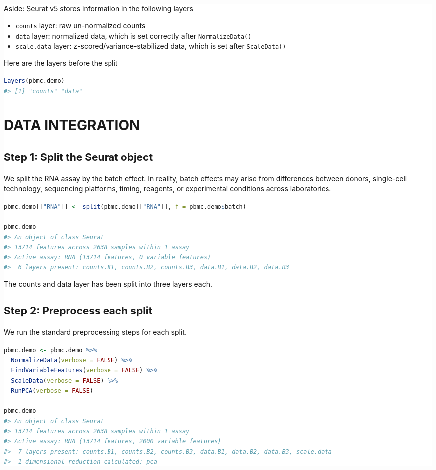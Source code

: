 Aside: Seurat v5 stores information in the following layers

- `counts` layer: raw un-normalized counts
- `data` layer: normalized data, which is set correctly after
  `NormalizeData()`
- `scale.data` layer: z-scored/variance-stabilized data, which is set
  after `ScaleData()`

Here are the layers before the split

``` r
Layers(pbmc.demo)
#> [1] "counts" "data"
```

# DATA INTEGRATION

## Step 1: Split the Seurat object

We split the RNA assay by the batch effect. In reality, batch effects
may arise from differences between donors, single-cell technology,
sequencing platforms, timing, reagents, or experimental conditions
across laboratories.

``` r
pbmc.demo[["RNA"]] <- split(pbmc.demo[["RNA"]], f = pbmc.demo$batch)

pbmc.demo
#> An object of class Seurat 
#> 13714 features across 2638 samples within 1 assay 
#> Active assay: RNA (13714 features, 0 variable features)
#>  6 layers present: counts.B1, counts.B2, counts.B3, data.B1, data.B2, data.B3
```

The counts and data layer has been split into three layers each.

## Step 2: Preprocess each split

We run the standard preprocessing steps for each split.

``` r
pbmc.demo <- pbmc.demo %>%
  NormalizeData(verbose = FALSE) %>%
  FindVariableFeatures(verbose = FALSE) %>%
  ScaleData(verbose = FALSE) %>%
  RunPCA(verbose = FALSE)

pbmc.demo
#> An object of class Seurat 
#> 13714 features across 2638 samples within 1 assay 
#> Active assay: RNA (13714 features, 2000 variable features)
#>  7 layers present: counts.B1, counts.B2, counts.B3, data.B1, data.B2, data.B3, scale.data
#>  1 dimensional reduction calculated: pca
```
